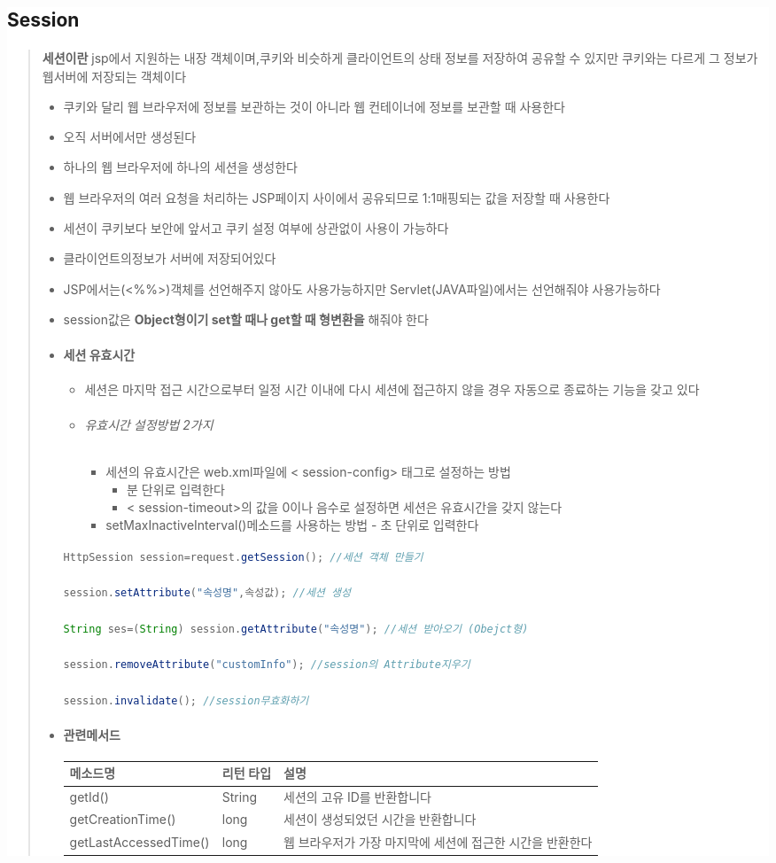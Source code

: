 





## Session

>   **세션이란** jsp에서 지원하는 내장 객체이며,쿠키와 비슷하게 클라이언트의 상태 정보를 저장하여 공유할 수 있지만 쿠키와는 다르게 그 정보가 웹서버에 저장되는 객체이다 
>
>   -   쿠키와 달리 웹 브라우저에 정보를 보관하는 것이 아니라 웹 컨테이너에 정보를 보관할 때 사용한다
>
>   -   오직 서버에서만 생성된다
>
>   -   하나의 웹 브라우저에 하나의 세션을 생성한다
>
>   -   웹 브라우저의 여러 요청을 처리하는 JSP페이지 사이에서 공유되므로 1:1매핑되는 값을 저장할 때 사용한다 
>
>   -   세션이 쿠키보다 보안에 앞서고 쿠키 설정 여부에 상관없이 사용이 가능하다
>
>   -   클라이언트의정보가 서버에 저장되어있다 
>
>   -   JSP에서는(<%%>)객체를 선언해주지 않아도 사용가능하지만 Servlet(JAVA파일)에서는 선언해줘야 사용가능하다
>
>   -   session값은 **Object형이기 set할 때나 get할 때 형변환을** 해줘야 한다
>
>   -   #### 세션 유효시간
>
>       -   세션은 마지막 접근 시간으로부터 일정 시간 이내에 다시 세션에 접근하지 않을 경우 자동으로 종료하는 기능을 갖고 있다
>
>       -   ###### 유효시간 설정방법 2가지
>
>           -   세션의 유효시간은 web.xml파일에 < session-config> 태그로 설정하는 방법
>               -   분 단위로 입력한다
>               -   < session-timeout>의 값을 0이나 음수로 설정하면 세션은 유효시간을 갖지 않는다 
>           -    setMaxInactiveInterval()메소드를 사용하는 방법
>               -   초 단위로 입력한다
>
>       ```java
>       HttpSession session=request.getSession(); //세션 객체 만들기
>       
>       session.setAttribute("속성명",속성값); //세션 생성
>       
>       String ses=(String) session.getAttribute("속성명"); //세션 받아오기 (Obejct형)
>       
>       session.removeAttribute("customInfo"); //session의 Attribute지우기
>       
>       session.invalidate(); //session무효화하기
>       ```
>
>   -   #### 관련메서드
>
>       | 메소드명              | 리턴 타입 | 설명                                                      |
>       | --------------------- | --------- | --------------------------------------------------------- |
>       | getId()               | String    | 세션의 고유 ID를 반환합니다                               |
>       | getCreationTime()     | long      | 세션이 생성되었던 시간을 반환합니다                       |
>       | getLastAccessedTime() | long      | 웹 브라우저가 가장 마지막에 세션에 접근한 시간을 반환한다 |
>
